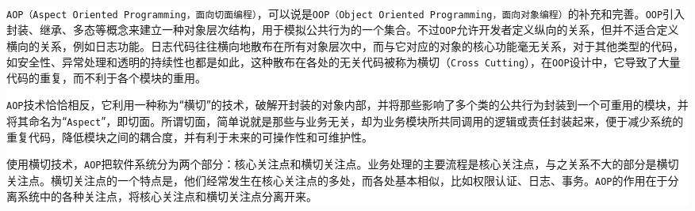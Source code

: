 `AOP（Aspect Oriented Programming，面向切面编程）`，可以说是`OOP（Object Oriented Programming，面向对象编程）`的补充和完善。`OOP`引入封装、继承、多态等概念来建立一种对象层次结构，用于模拟公共行为的一个集合。不过`OOP`允许开发者定义纵向的关系，但并不适合定义横向的关系，例如日志功能。日志代码往往横向地散布在所有对象层次中，而与它对应的对象的核心功能毫无关系，对于其他类型的代码，如安全性、异常处理和透明的持续性也都是如此，这种散布在各处的无关代码被称为横切（`Cross Cutting`），在`OOP`设计中，它导致了大量代码的重复，而不利于各个模块的重用。

`AOP`技术恰恰相反，它利用一种称为“横切”的技术，破解开封装的对象内部，并将那些影响了多个类的公共行为封装到一个可重用的模块，并将其命名为“`Aspect`”，即切面。所谓切面，简单说就是那些与业务无关，却为业务模块所共同调用的逻辑或责任封装起来，便于减少系统的重复代码，降低模块之间的耦合度，并有利于未来的可操作性和可维护性。

使用横切技术，`AOP`把软件系统分为两个部分：核心关注点和横切关注点。业务处理的主要流程是核心关注点，与之关系不大的部分是横切关注点。横切关注点的一个特点是，他们经常发生在核心关注点的多处，而各处基本相似，比如权限认证、日志、事务。`AOP`的作用在于分离系统中的各种关注点，将核心关注点和横切关注点分离开来。

